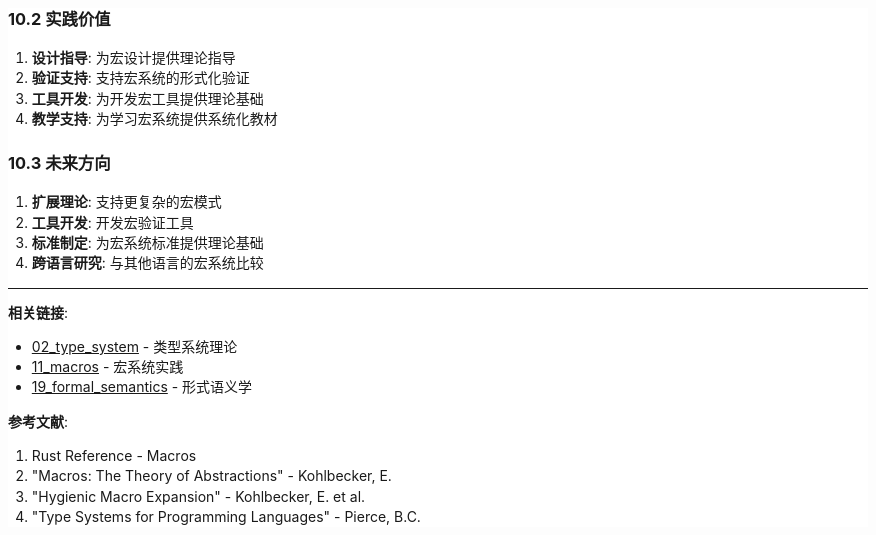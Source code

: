 ### 10.2 实践价值

1. **设计指导**: 为宏设计提供理论指导
2. **验证支持**: 支持宏系统的形式化验证
3. **工具开发**: 为开发宏工具提供理论基础
4. **教学支持**: 为学习宏系统提供系统化教材

### 10.3 未来方向

1. **扩展理论**: 支持更复杂的宏模式
2. **工具开发**: 开发宏验证工具
3. **标准制定**: 为宏系统标准提供理论基础
4. **跨语言研究**: 与其他语言的宏系统比较

---

**相关链接**:
- [02_type_system](02_type_system/01_formal_type_system.md) - 类型系统理论
- [11_macros](11_macros/01_formal_macro_system.md) - 宏系统实践
- [19_formal_semantics](19_formal_semantics/01_formal_semantics_system.md) - 形式语义学

**参考文献**:
1. Rust Reference - Macros
2. "Macros: The Theory of Abstractions" - Kohlbecker, E.
3. "Hygienic Macro Expansion" - Kohlbecker, E. et al.
4. "Type Systems for Programming Languages" - Pierce, B.C. 